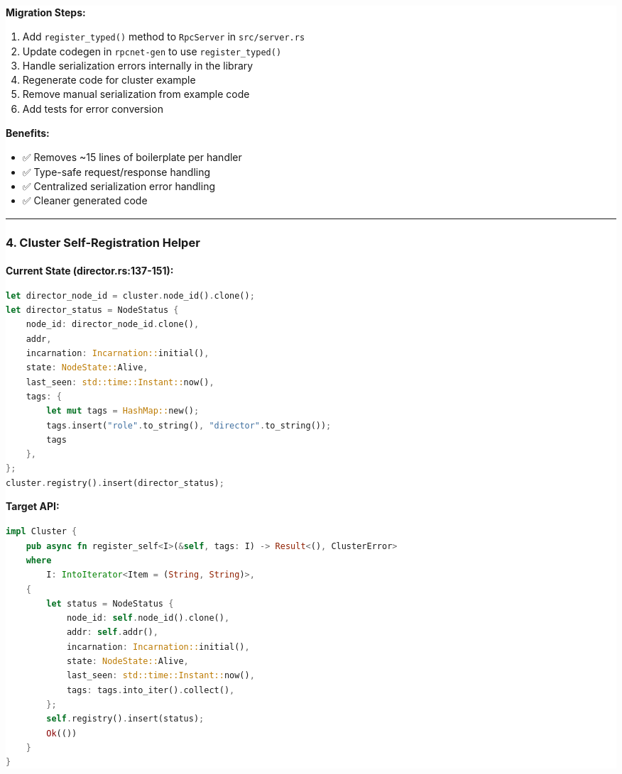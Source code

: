 **Migration Steps:**
1. Add `register_typed()` method to `RpcServer` in `src/server.rs`
2. Update codegen in `rpcnet-gen` to use `register_typed()`
3. Handle serialization errors internally in the library
4. Regenerate code for cluster example
5. Remove manual serialization from example code
6. Add tests for error conversion

**Benefits:**
- ✅ Removes ~15 lines of boilerplate per handler
- ✅ Type-safe request/response handling
- ✅ Centralized serialization error handling
- ✅ Cleaner generated code

---

### 4. Cluster Self-Registration Helper

**Current State (director.rs:137-151):**
```rust
let director_node_id = cluster.node_id().clone();
let director_status = NodeStatus {
    node_id: director_node_id.clone(),
    addr,
    incarnation: Incarnation::initial(),
    state: NodeState::Alive,
    last_seen: std::time::Instant::now(),
    tags: {
        let mut tags = HashMap::new();
        tags.insert("role".to_string(), "director".to_string());
        tags
    },
};
cluster.registry().insert(director_status);
```

**Target API:**
```rust
impl Cluster {
    pub async fn register_self<I>(&self, tags: I) -> Result<(), ClusterError>
    where
        I: IntoIterator<Item = (String, String)>,
    {
        let status = NodeStatus {
            node_id: self.node_id().clone(),
            addr: self.addr(),
            incarnation: Incarnation::initial(),
            state: NodeState::Alive,
            last_seen: std::time::Instant::now(),
            tags: tags.into_iter().collect(),
        };
        self.registry().insert(status);
        Ok(())
    }
}
```

